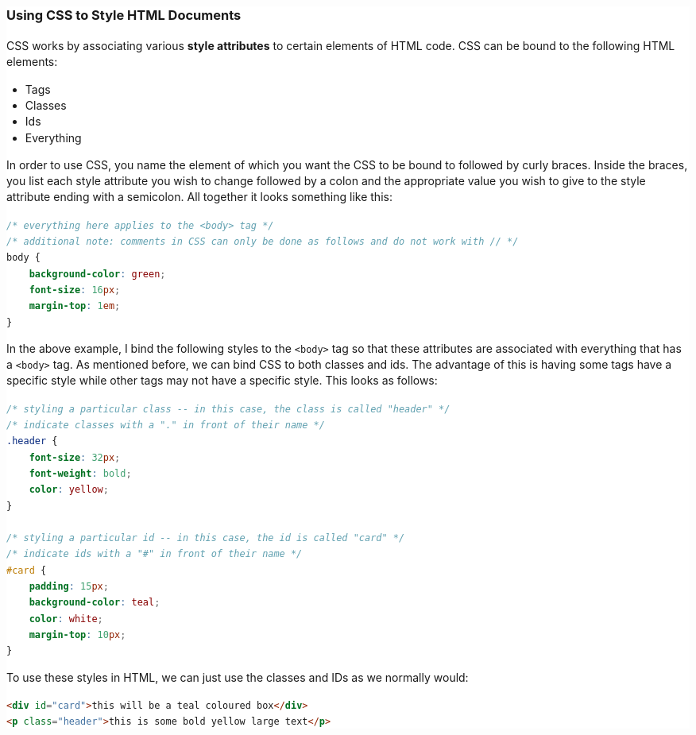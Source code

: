 ### Using CSS to Style HTML Documents

CSS works by associating various **style attributes** to certain elements of HTML code. CSS can be bound to the following HTML elements:

- Tags
- Classes
- Ids
- Everything

In order to use CSS, you name the element of which you want the CSS to be bound to followed by curly braces. Inside the braces, you list each style attribute you wish to change followed by a colon and the appropriate value you wish to give to the style attribute ending with a semicolon. All together it looks something like this:

```css
/* everything here applies to the <body> tag */
/* additional note: comments in CSS can only be done as follows and do not work with // */
body {
    background-color: green;
    font-size: 16px;
    margin-top: 1em;
}
```

In the above example, I bind the following styles to the `<body>` tag so that these attributes are associated with everything that has a `<body>` tag. As mentioned before, we can bind CSS to both classes and ids. The advantage of this is having some tags have a specific style while other tags may not have a specific style. This looks as follows:

```css
/* styling a particular class -- in this case, the class is called "header" */
/* indicate classes with a "." in front of their name */
.header {
    font-size: 32px;
    font-weight: bold;
    color: yellow;
}

/* styling a particular id -- in this case, the id is called "card" */
/* indicate ids with a "#" in front of their name */
#card {
    padding: 15px;
    background-color: teal;
    color: white;
    margin-top: 10px;
}
```

To use these styles in HTML, we can just use the classes and IDs as we normally would:

```html
<div id="card">this will be a teal coloured box</div>
<p class="header">this is some bold yellow large text</p>
```
